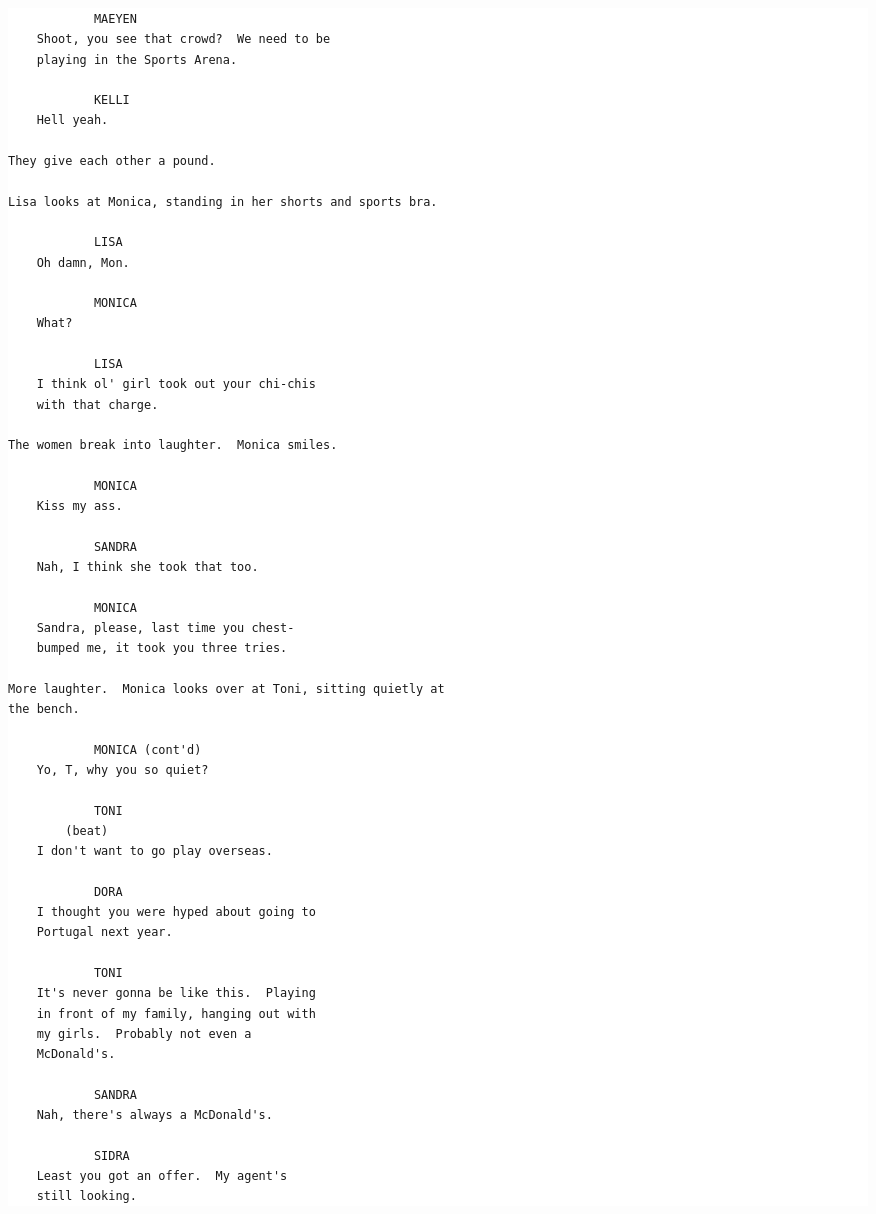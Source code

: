 				MAEYEN
		Shoot, you see that crowd?  We need to be
		playing in the Sports Arena.

				KELLI
		Hell yeah.

	They give each other a pound.

	Lisa looks at Monica, standing in her shorts and sports bra.

				LISA
		Oh damn, Mon.

				MONICA
		What?

				LISA
		I think ol' girl took out your chi-chis
		with that charge.

	The women break into laughter.  Monica smiles.

				MONICA
		Kiss my ass.

				SANDRA
		Nah, I think she took that too.

				MONICA
		Sandra, please, last time you chest-
		bumped me, it took you three tries.

	More laughter.  Monica looks over at Toni, sitting quietly at
	the bench.

				MONICA (cont'd)
		Yo, T, why you so quiet?

				TONI
			(beat)
		I don't want to go play overseas.

				DORA
		I thought you were hyped about going to
		Portugal next year.

				TONI
		It's never gonna be like this.  Playing
		in front of my family, hanging out with
		my girls.  Probably not even a
		McDonald's.

				SANDRA
		Nah, there's always a McDonald's.

				SIDRA
		Least you got an offer.  My agent's
		still looking.
